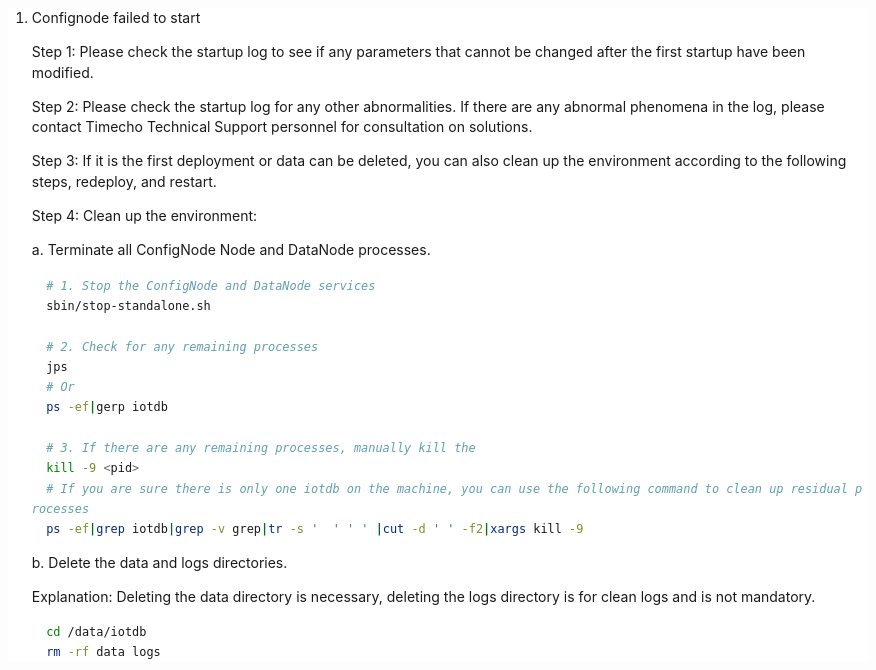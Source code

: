 1. Confignode failed to start

    Step 1: Please check the startup log to see if any parameters that cannot be changed after the first startup have been modified.

    Step 2: Please check the startup log for any other abnormalities. If there are any abnormal phenomena in the log, please contact Timecho Technical Support personnel for consultation on solutions.

    Step 3: If it is the first deployment or data can be deleted, you can also clean up the environment according to the following steps, redeploy, and restart.

    Step 4: Clean up the environment:

    a. Terminate all ConfigNode Node and DataNode processes.
    ```Bash
      # 1. Stop the ConfigNode and DataNode services
      sbin/stop-standalone.sh

      # 2. Check for any remaining processes
      jps
      # Or
      ps -ef|gerp iotdb

      # 3. If there are any remaining processes, manually kill the
      kill -9 <pid>
      # If you are sure there is only one iotdb on the machine, you can use the following command to clean up residual processes
      ps -ef|grep iotdb|grep -v grep|tr -s '  ' ' ' |cut -d ' ' -f2|xargs kill -9
    ```
    b.  Delete the data and logs directories.
   
    Explanation: Deleting the data directory is necessary, deleting the logs directory is for clean logs and is not mandatory.
    
    ```Bash
      cd /data/iotdb
      rm -rf data logs
    ```